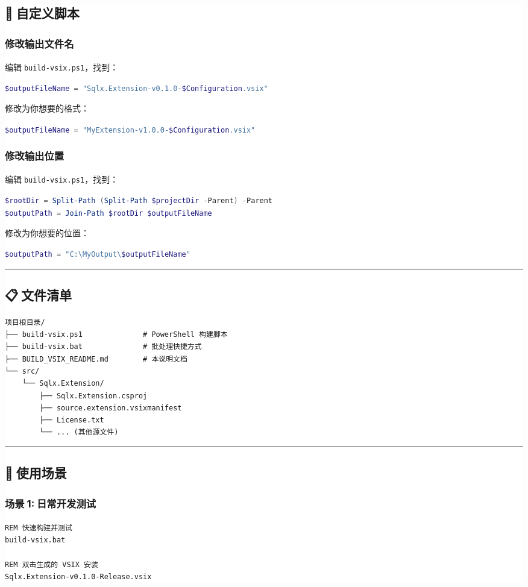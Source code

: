 ## 🔧 自定义脚本

### 修改输出文件名

编辑 `build-vsix.ps1`，找到：

```powershell
$outputFileName = "Sqlx.Extension-v0.1.0-$Configuration.vsix"
```

修改为你想要的格式：

```powershell
$outputFileName = "MyExtension-v1.0.0-$Configuration.vsix"
```

### 修改输出位置

编辑 `build-vsix.ps1`，找到：

```powershell
$rootDir = Split-Path (Split-Path $projectDir -Parent) -Parent
$outputPath = Join-Path $rootDir $outputFileName
```

修改为你想要的位置：

```powershell
$outputPath = "C:\MyOutput\$outputFileName"
```

---

## 📋 文件清单

```
项目根目录/
├── build-vsix.ps1              # PowerShell 构建脚本
├── build-vsix.bat              # 批处理快捷方式
├── BUILD_VSIX_README.md        # 本说明文档
└── src/
    └── Sqlx.Extension/
        ├── Sqlx.Extension.csproj
        ├── source.extension.vsixmanifest
        ├── License.txt
        └── ... (其他源文件)
```

---

## 🎯 使用场景

### 场景 1: 日常开发测试

```batch
REM 快速构建并测试
build-vsix.bat

REM 双击生成的 VSIX 安装
Sqlx.Extension-v0.1.0-Release.vsix
```
